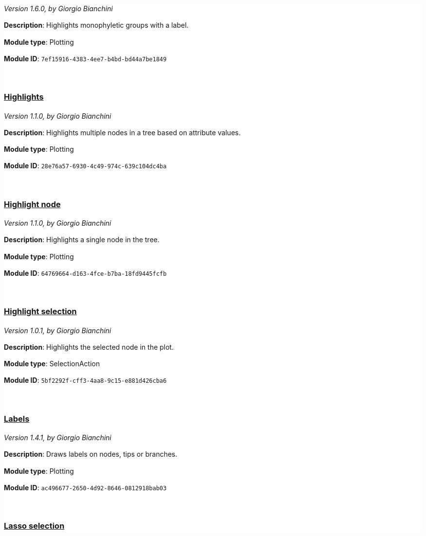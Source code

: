 _Version 1.6.0, by Giorgio Bianchini_

**Description**: Highlights monophyletic groups with a label.

**Module type**: Plotting

**Module ID**: `7ef15916-4383-4ee7-b4bd-bd44a7be1849`

<br />

### [Highlights](28e76a57-6930-4c49-974c-639c104dc4ba)

_Version 1.1.0, by Giorgio Bianchini_

**Description**: Highlights multiple nodes in a tree based on attribute values.

**Module type**: Plotting

**Module ID**: `28e76a57-6930-4c49-974c-639c104dc4ba`

<br />

### [Highlight node](64769664-d163-4fce-b7ba-18fd9445fcfb)

_Version 1.1.0, by Giorgio Bianchini_

**Description**: Highlights a single node in the tree.

**Module type**: Plotting

**Module ID**: `64769664-d163-4fce-b7ba-18fd9445fcfb`

<br />

### [Highlight selection](5bf2292f-cff3-4aa8-9c15-e881d426cba6)

_Version 1.0.1, by Giorgio Bianchini_

**Description**: Highlights the selected node in the plot.

**Module type**: SelectionAction

**Module ID**: `5bf2292f-cff3-4aa8-9c15-e881d426cba6`

<br />

### [Labels](ac496677-2650-4d92-8646-0812918bab03)

_Version 1.4.1, by Giorgio Bianchini_

**Description**: Draws labels on nodes, tips or branches.

**Module type**: Plotting

**Module ID**: `ac496677-2650-4d92-8646-0812918bab03`

<br />

### [Lasso selection](a04dcde8-75e2-43b5-a45b-e78ec8fd1ab6)
